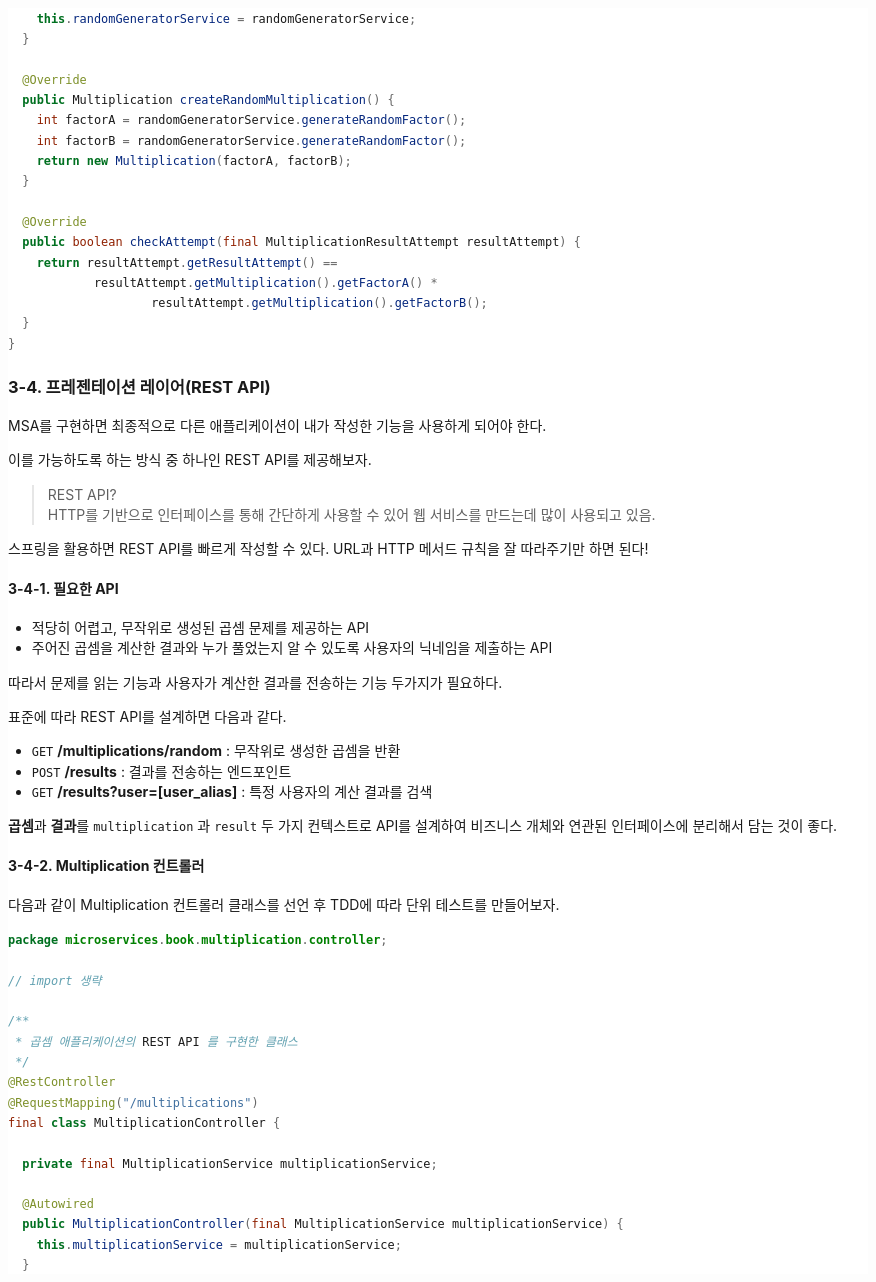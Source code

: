 ```java
    this.randomGeneratorService = randomGeneratorService;
  }

  @Override
  public Multiplication createRandomMultiplication() {
    int factorA = randomGeneratorService.generateRandomFactor();
    int factorB = randomGeneratorService.generateRandomFactor();
    return new Multiplication(factorA, factorB);
  }

  @Override
  public boolean checkAttempt(final MultiplicationResultAttempt resultAttempt) {
    return resultAttempt.getResultAttempt() ==
            resultAttempt.getMultiplication().getFactorA() *
                    resultAttempt.getMultiplication().getFactorB();
  }
}
```

### 3-4. 프레젠테이션 레이어(REST API)

MSA를 구현하면 최종적으로 다른 애플리케이션이 내가 작성한 기능을 사용하게 되어야 한다.

이를 가능하도록 하는 방식 중 하나인 REST API를 제공해보자.

> REST API?  
> HTTP를 기반으로 인터페이스를 통해 간단하게 사용할 수 있어 웹 서비스를 만드는데 많이 사용되고 있음.

스프링을 활용하면 REST API를 빠르게 작성할 수 있다. URL과 HTTP 메서드 규칙을 잘 따라주기만 하면 된다!

#### 3-4-1. 필요한 API

- 적당히 어렵고, 무작위로 생성된 곱셈 문제를 제공하는 API
- 주어진 곱셈을 계산한 결과와 누가 풀었는지 알 수 있도록 사용자의 닉네임을 제출하는 API

따라서 문제를 읽는 기능과 사용자가 계산한 결과를 전송하는 기능 두가지가 필요하다.

표준에 따라 REST API를 설계하면 다음과 같다.

- `GET` **/multiplications/random** : 무작위로 생성한 곱셈을 반환
- `POST` **/results** : 결과를 전송하는 엔드포인트
- `GET` **/results?user=[user_alias]** : 특정 사용자의 계산 결과를 검색

**곱셈**과 **결과**를 `multiplication` 과 `result` 두 가지 컨텍스트로 API를 설계하여 비즈니스 개체와 연관된 인터페이스에 분리해서 담는 것이 좋다.

#### 3-4-2. Multiplication 컨트롤러

다음과 같이 Multiplication 컨트롤러 클래스를 선언 후 TDD에 따라 단위 테스트를 만들어보자.

```java
package microservices.book.multiplication.controller;

// import 생략

/**
 * 곱셈 애플리케이션의 REST API 를 구현한 클래스
 */
@RestController
@RequestMapping("/multiplications")
final class MultiplicationController {

  private final MultiplicationService multiplicationService;

  @Autowired
  public MultiplicationController(final MultiplicationService multiplicationService) {
    this.multiplicationService = multiplicationService;
  }

```